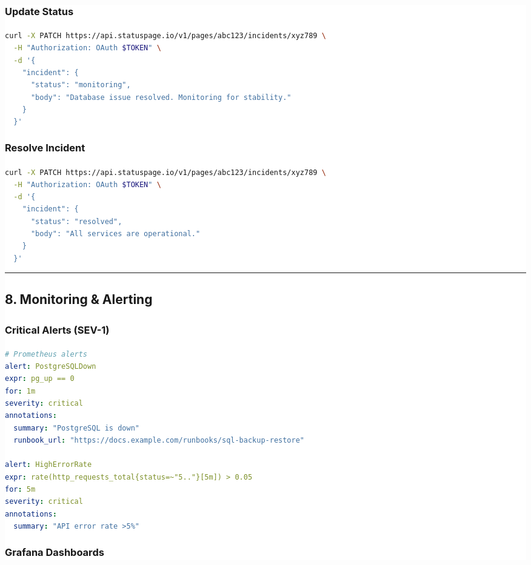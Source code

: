### Update Status

```bash
curl -X PATCH https://api.statuspage.io/v1/pages/abc123/incidents/xyz789 \
  -H "Authorization: OAuth $TOKEN" \
  -d '{
    "incident": {
      "status": "monitoring",
      "body": "Database issue resolved. Monitoring for stability."
    }
  }'
```

### Resolve Incident

```bash
curl -X PATCH https://api.statuspage.io/v1/pages/abc123/incidents/xyz789 \
  -H "Authorization: OAuth $TOKEN" \
  -d '{
    "incident": {
      "status": "resolved",
      "body": "All services are operational."
    }
  }'
```

---

## 8. Monitoring & Alerting

### Critical Alerts (SEV-1)

```yaml
# Prometheus alerts
alert: PostgreSQLDown
expr: pg_up == 0
for: 1m
severity: critical
annotations:
  summary: "PostgreSQL is down"
  runbook_url: "https://docs.example.com/runbooks/sql-backup-restore"

alert: HighErrorRate
expr: rate(http_requests_total{status=~"5.."}[5m]) > 0.05
for: 5m
severity: critical
annotations:
  summary: "API error rate >5%"
```

### Grafana Dashboards
